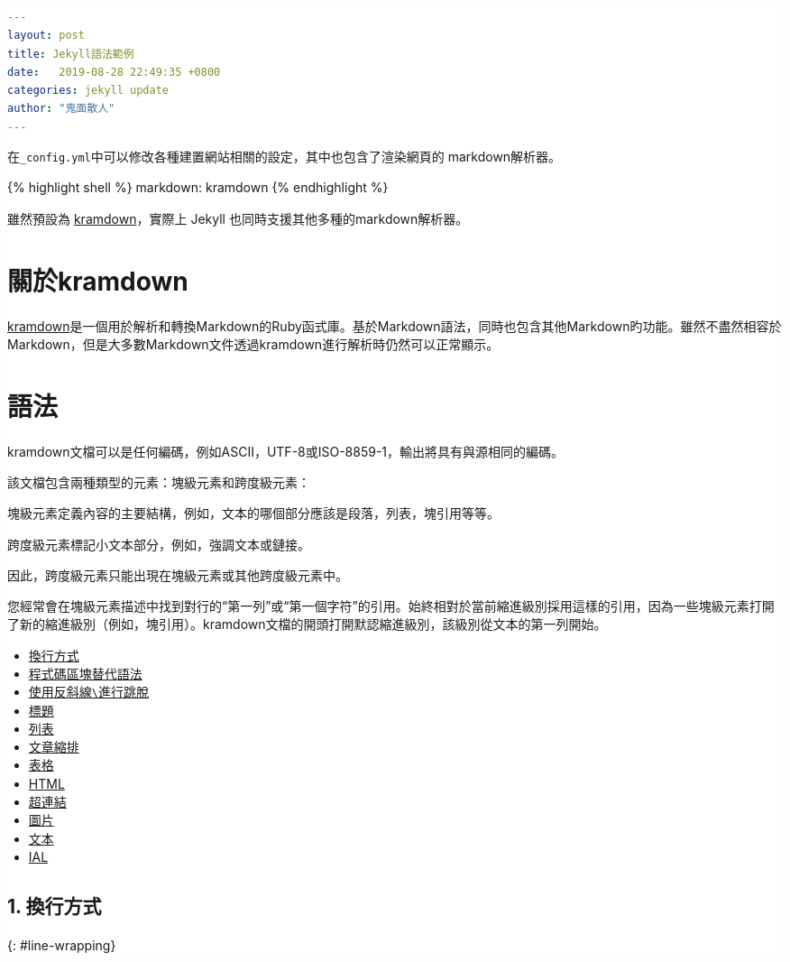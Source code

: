 ```yaml
---
layout: post
title: Jekyll語法範例
date:   2019-08-28 22:49:35 +0800
categories: jekyll update
author: "鬼面散人"
---
```



在`_config.yml`中可以修改各種建置網站相關的設定，其中也包含了渲染網頁的 markdown解析器。

{% highlight shell %}
markdown: kramdown
{% endhighlight %}

雖然預設為 [kramdown][kramdown-home]，實際上 Jekyll 也同時支援其他多種的markdown解析器。

# 關於kramdown

[kramdown][kramdown-home]是一個用於解析和轉換Markdown的Ruby函式庫。基於Markdown語法，同時也包含其他Markdown旳功能。雖然不盡然相容於Markdown，但是大多數Markdown文件透過kramdown進行解析時仍然可以正常顯示。

# 語法

kramdown文檔可以是任何編碼，例如ASCII，UTF-8或ISO-8859-1，輸出將具有與源相同的編碼。

該文檔包含兩種類型的元素：塊級元素和跨度級元素：

塊級元素定義內容的主要結構，例如，文本的哪個部分應該是段落，列表，塊引用等等。

跨度級元素標記小文本部分，例如，強調文本或鏈接。

因此，跨度級元素只能出現在塊級元素或其他跨度級元素中。

您經常會在塊級元素描述中找到對行的“第一列”或“第一個字符”的引用。始終相對於當前縮進級別採用這樣的引用，因為一些塊級元素打開了新的縮進級別（例如，塊引用）。kramdown文檔的開頭打開默認縮進級別，該級別從文本的第一列開始。

- [換行方式](#line-wrapping)
- [程式碼區塊替代語法](#fenced-code-blocks)
- [使用反斜線`\`進行跳脫](#escaping)
- [標題](#headers)
- [列表](#ordered-and-unordered-lists)
- [文章縮排](#)
- [表格](#table)
- [HTML](#)
- [超連結](#)
- [圖片](#)
- [文本](#)
- [IAL](#inline-attribute-lists)



## 1. 換行方式
{: #line-wrapping}


[jekyll-markdown]: https://jekyllrb.com/docs/configuration/markdown/
[jekyll-kramdown-syntax]: https://kramdown.gettalong.org/syntax.html
[kramdown-home]: https://kramdown.gettalong.org/